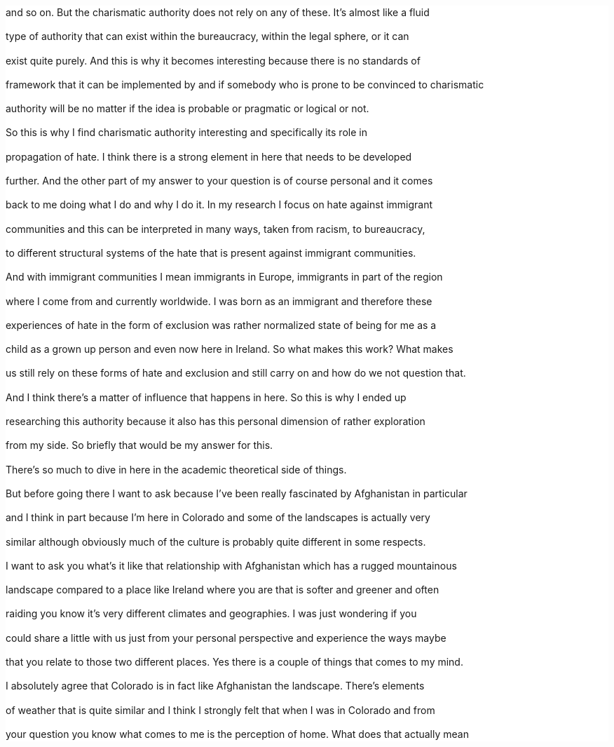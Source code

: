 and so on. But the charismatic authority does not rely on any of these. It’s almost like a fluid

type of authority that can exist within the bureaucracy, within the legal sphere, or it can

exist quite purely. And this is why it becomes interesting because there is no standards of

framework that it can be implemented by and if somebody who is prone to be convinced to charismatic

authority will be no matter if the idea is probable or pragmatic or logical or not.

So this is why I find charismatic authority interesting and specifically its role in

propagation of hate. I think there is a strong element in here that needs to be developed

further. And the other part of my answer to your question is of course personal and it comes

back to me doing what I do and why I do it. In my research I focus on hate against immigrant

communities and this can be interpreted in many ways, taken from racism, to bureaucracy,

to different structural systems of the hate that is present against immigrant communities.

And with immigrant communities I mean immigrants in Europe, immigrants in part of the region

where I come from and currently worldwide. I was born as an immigrant and therefore these

experiences of hate in the form of exclusion was rather normalized state of being for me as a

child as a grown up person and even now here in Ireland. So what makes this work? What makes

us still rely on these forms of hate and exclusion and still carry on and how do we not question that.

And I think there’s a matter of influence that happens in here. So this is why I ended up

researching this authority because it also has this personal dimension of rather exploration

from my side. So briefly that would be my answer for this.

There’s so much to dive in here in the academic theoretical side of things.

But before going there I want to ask because I’ve been really fascinated by Afghanistan in particular

and I think in part because I’m here in Colorado and some of the landscapes is actually very

similar although obviously much of the culture is probably quite different in some respects.

I want to ask you what’s it like that relationship with Afghanistan which has a rugged mountainous

landscape compared to a place like Ireland where you are that is softer and greener and often

raiding you know it’s very different climates and geographies. I was just wondering if you

could share a little with us just from your personal perspective and experience the ways maybe

that you relate to those two different places. Yes there is a couple of things that comes to my mind.

I absolutely agree that Colorado is in fact like Afghanistan the landscape. There’s elements

of weather that is quite similar and I think I strongly felt that when I was in Colorado and from

your question you know what comes to me is the perception of home. What does that actually mean
